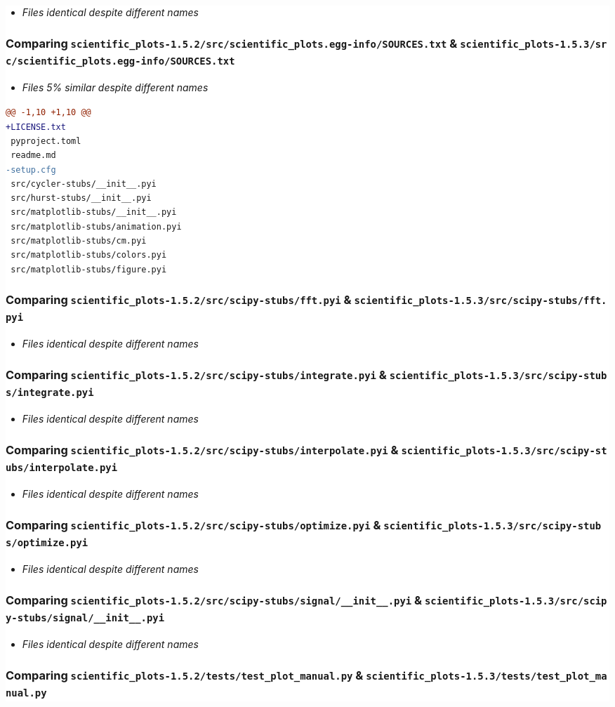  * *Files identical despite different names*

### Comparing `scientific_plots-1.5.2/src/scientific_plots.egg-info/SOURCES.txt` & `scientific_plots-1.5.3/src/scientific_plots.egg-info/SOURCES.txt`

 * *Files 5% similar despite different names*

```diff
@@ -1,10 +1,10 @@
+LICENSE.txt
 pyproject.toml
 readme.md
-setup.cfg
 src/cycler-stubs/__init__.pyi
 src/hurst-stubs/__init__.pyi
 src/matplotlib-stubs/__init__.pyi
 src/matplotlib-stubs/animation.pyi
 src/matplotlib-stubs/cm.pyi
 src/matplotlib-stubs/colors.pyi
 src/matplotlib-stubs/figure.pyi
```

### Comparing `scientific_plots-1.5.2/src/scipy-stubs/fft.pyi` & `scientific_plots-1.5.3/src/scipy-stubs/fft.pyi`

 * *Files identical despite different names*

### Comparing `scientific_plots-1.5.2/src/scipy-stubs/integrate.pyi` & `scientific_plots-1.5.3/src/scipy-stubs/integrate.pyi`

 * *Files identical despite different names*

### Comparing `scientific_plots-1.5.2/src/scipy-stubs/interpolate.pyi` & `scientific_plots-1.5.3/src/scipy-stubs/interpolate.pyi`

 * *Files identical despite different names*

### Comparing `scientific_plots-1.5.2/src/scipy-stubs/optimize.pyi` & `scientific_plots-1.5.3/src/scipy-stubs/optimize.pyi`

 * *Files identical despite different names*

### Comparing `scientific_plots-1.5.2/src/scipy-stubs/signal/__init__.pyi` & `scientific_plots-1.5.3/src/scipy-stubs/signal/__init__.pyi`

 * *Files identical despite different names*

### Comparing `scientific_plots-1.5.2/tests/test_plot_manual.py` & `scientific_plots-1.5.3/tests/test_plot_manual.py`
